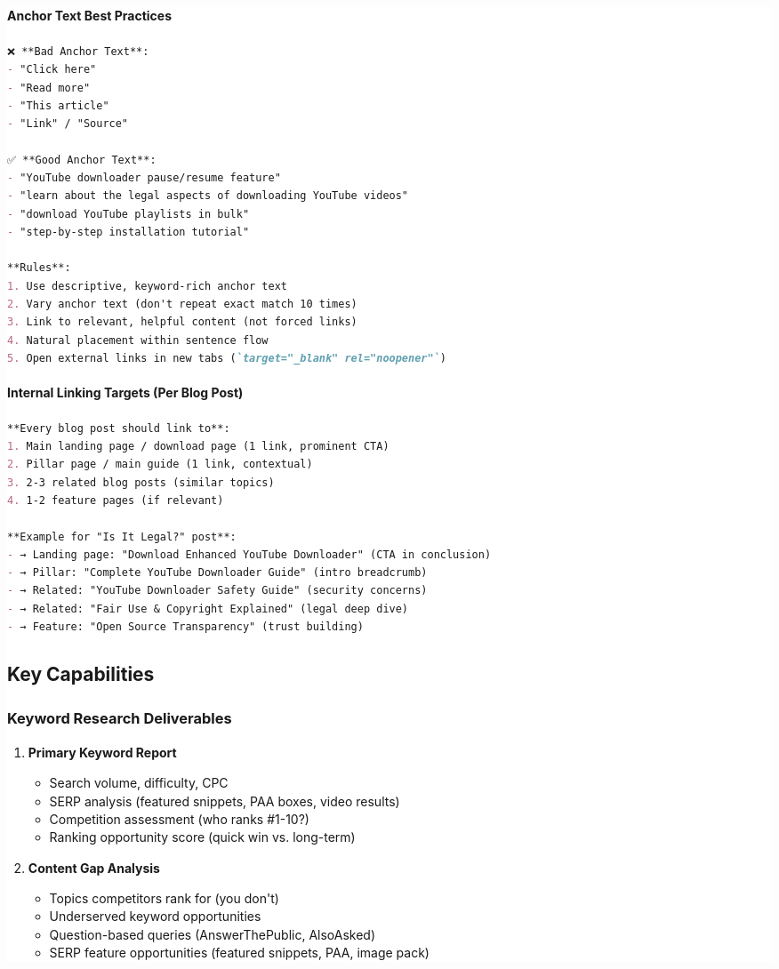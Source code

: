 #### Anchor Text Best Practices
```markdown
❌ **Bad Anchor Text**:
- "Click here"
- "Read more"
- "This article"
- "Link" / "Source"

✅ **Good Anchor Text**:
- "YouTube downloader pause/resume feature"
- "learn about the legal aspects of downloading YouTube videos"
- "download YouTube playlists in bulk"
- "step-by-step installation tutorial"

**Rules**:
1. Use descriptive, keyword-rich anchor text
2. Vary anchor text (don't repeat exact match 10 times)
3. Link to relevant, helpful content (not forced links)
4. Natural placement within sentence flow
5. Open external links in new tabs (`target="_blank" rel="noopener"`)
```

#### Internal Linking Targets (Per Blog Post)
```markdown
**Every blog post should link to**:
1. Main landing page / download page (1 link, prominent CTA)
2. Pillar page / main guide (1 link, contextual)
3. 2-3 related blog posts (similar topics)
4. 1-2 feature pages (if relevant)

**Example for "Is It Legal?" post**:
- → Landing page: "Download Enhanced YouTube Downloader" (CTA in conclusion)
- → Pillar: "Complete YouTube Downloader Guide" (intro breadcrumb)
- → Related: "YouTube Downloader Safety Guide" (security concerns)
- → Related: "Fair Use & Copyright Explained" (legal deep dive)
- → Feature: "Open Source Transparency" (trust building)
```

## Key Capabilities

### Keyword Research Deliverables
1. **Primary Keyword Report**
   - Search volume, difficulty, CPC
   - SERP analysis (featured snippets, PAA boxes, video results)
   - Competition assessment (who ranks #1-10?)
   - Ranking opportunity score (quick win vs. long-term)

2. **Content Gap Analysis**
   - Topics competitors rank for (you don't)
   - Underserved keyword opportunities
   - Question-based queries (AnswerThePublic, AlsoAsked)
   - SERP feature opportunities (featured snippets, PAA, image pack)
